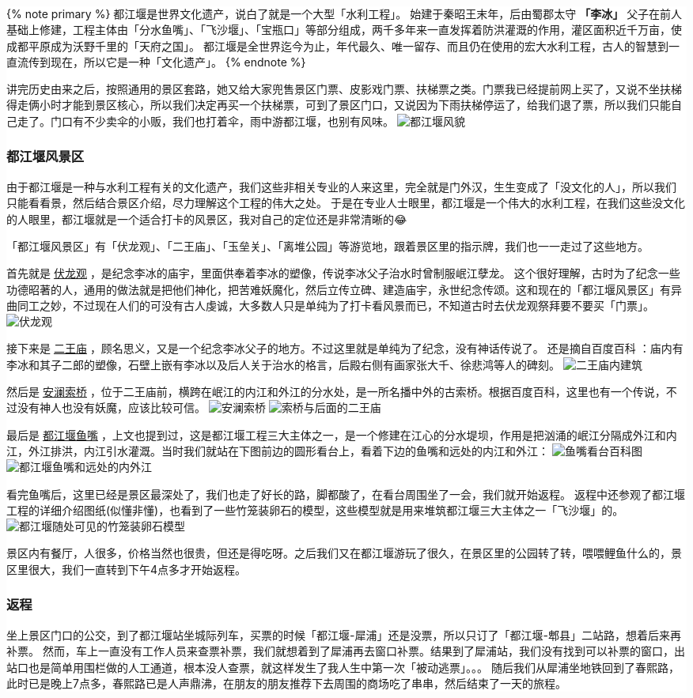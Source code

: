 {% note primary %}
都江堰是世界文化遗产，说白了就是一个大型「水利工程」。
始建于秦昭王末年，后由蜀郡太守 **「李冰」** 父子在前人基础上修建，工程主体由「分水鱼嘴」、「飞沙堰」、「宝瓶口」等部分组成，两千多年来一直发挥着防洪灌溉的作用，灌区面积近千万亩，使成都平原成为沃野千里的「天府之国」。
都江堰是全世界迄今为止，年代最久、唯一留存、而且仍在使用的宏大水利工程，古人的智慧到一直流传到现在，所以它是一种「文化遗产」。
{% endnote %}

讲完历史由来之后，按照通用的景区套路，她又给大家兜售景区门票、皮影戏门票、扶梯票之类。门票我已经提前网上买了，又说不坐扶梯得走俩小时才能到景区核心，所以我们决定再买一个扶梯票，可到了景区门口，又说因为下雨扶梯停运了，给我们退了票，所以我们只能自己走了。门口有不少卖伞的小贩，我们也打着伞，雨中游都江堰，也别有风味。
![都江堰风貌](https://i.loli.net/2021/07/09/sYaJfL6tAZgQ3BC.jpg)

### 都江堰风景区

由于都江堰是一种与水利工程有关的文化遗产，我们这些非相关专业的人来这里，完全就是门外汉，生生变成了「没文化的人」，所以我们只能看看景，然后结合景区介绍，尽力理解这个工程的伟大之处。
于是在专业人士眼里，都江堰是一个伟大的水利工程，在我们这些没文化的人眼里，都江堰就是一个适合打卡的风景区，我对自己的定位还是非常清晰的:joy:

「都江堰风景区」有「伏龙观」、「二王庙」、「玉垒关」、「离堆公园」等游览地，跟着景区里的指示牌，我们也一一走过了这些地方。

首先就是 [伏龙观](https://baike.baidu.com/item/%E4%BC%8F%E9%BE%99%E8%A7%82/985897) ，是纪念李冰的庙宇，里面供奉着李冰的塑像，传说李冰父子治水时曾制服岷江孽龙。
这个很好理解，古时为了纪念一些功德昭著的人，通用的做法就是把他们神化，把苦难妖魔化，然后立传立碑、建造庙宇，永世纪念传颂。这和现在的「都江堰风景区」有异曲同工之妙，不过现在人们的可没有古人虔诚，大多数人只是单纯为了打卡看风景而已，不知道古时去伏龙观祭拜要不要买「门票」。
![伏龙观](https://i.loli.net/2021/07/09/sTDkctgLS8iC6Zd.jpg)

接下来是 [二王庙](https://baike.baidu.com/item/%E4%BA%8C%E7%8E%8B%E5%BA%99/514188) ，顾名思义，又是一个纪念李冰父子的地方。不过这里就是单纯为了纪念，没有神话传说了。
还是摘自百度百科 ：庙内有李冰和其子二郎的塑像，石壁上嵌有李冰以及后人关于治水的格言，后殿右侧有画家张大千、徐悲鸿等人的碑刻。
![二王庙内建筑](https://i.loli.net/2021/07/08/seSIlcihmCVrj2v.jpg)

然后是 [安澜索桥](https://baike.baidu.com/item/%E5%AE%89%E6%BE%9C%E7%B4%A2%E6%A1%A5/7083714) ，位于二王庙前，横跨在岷江的内江和外江的分水处，是一所名播中外的古索桥。根据百度百科，这里也有一个传说，不过没有神人也没有妖魔，应该比较可信。
![安澜索桥](https://i.loli.net/2021/07/09/yViCBRmb4sSQDaX.jpg)
![索桥与后面的二王庙](https://i.loli.net/2021/07/08/byRNifdplAs3GqZ.jpg)

最后是 [都江堰鱼嘴](https://baike.baidu.com/item/%E9%83%BD%E6%B1%9F%E5%A0%B0%E9%B1%BC%E5%98%B4) ，上文也提到过，这是都江堰工程三大主体之一，是一个修建在江心的分水堤坝，作用是把汹涌的岷江分隔成外江和内江，外江排洪，内江引水灌溉。当时我们就站在下图前边的圆形看台上，看着下边的鱼嘴和远处的内江和外江：
![鱼嘴看台百科图](https://i.loli.net/2021/07/09/cAVJXLiBZIhP8uS.jpg)
![都江堰鱼嘴和远处的内外江](https://i.loli.net/2021/07/09/1wzdpuBIHVvKn8h.jpg)

看完鱼嘴后，这里已经是景区最深处了，我们也走了好长的路，脚都酸了，在看台周围坐了一会，我们就开始返程。
返程中还参观了都江堰工程的详细介绍图纸(似懂非懂)，也看到了一些竹笼装卵石的模型，这些模型就是用来堆筑都江堰三大主体之一「飞沙堰」的。
![都江堰随处可见的竹笼装卵石模型](https://i.loli.net/2021/07/09/G2EFTMZXuitkKrU.jpg)

景区内有餐厅，人很多，价格当然也很贵，但还是得吃呀。之后我们又在都江堰游玩了很久，在景区里的公园转了转，喂喂鲤鱼什么的，景区里很大，我们一直转到下午4点多才开始返程。

### 返程

坐上景区门口的公交，到了都江堰站坐城际列车，买票的时候「都江堰-犀浦」还是没票，所以只订了「都江堰-郫县」二站路，想着后来再补票。
然而，车上一直没有工作人员来查票补票，我们就想着到了犀浦再去窗口补票。结果到了犀浦站，我们没有找到可以补票的窗口，出站口也是简单用围栏做的人工通道，根本没人查票，就这样发生了我人生中第一次「被动逃票」。。。
随后我们从犀浦坐地铁回到了春熙路，此时已是晚上7点多，春熙路已是人声鼎沸，在朋友的朋友推荐下去周围的商场吃了串串，然后结束了一天的旅程。

